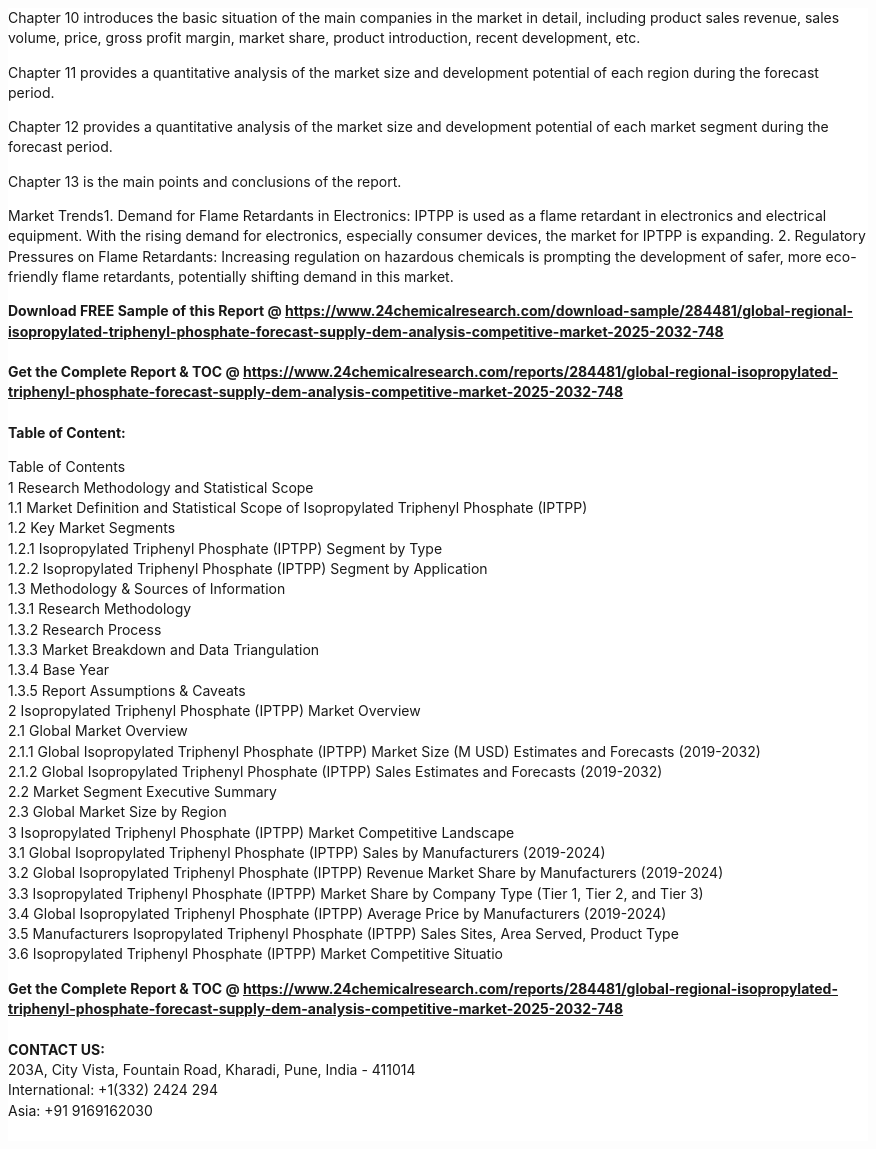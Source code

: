 Chapter 10 introduces the basic situation of the main companies in the market in detail, including product sales revenue, sales volume, price, gross profit margin, market share, product introduction, recent development, etc.</p><p>
Chapter 11 provides a quantitative analysis of the market size and development potential of each region during the forecast period.</p><p>
Chapter 12 provides a quantitative analysis of the market size and development potential of each market segment during the forecast period.</p><p>
Chapter 13 is the main points and conclusions of the report.</p><p>
</p><p>
Market Trends1. Demand for Flame Retardants in Electronics: IPTPP is used as a flame retardant in electronics and electrical equipment. With the rising demand for electronics, especially consumer devices, the market for IPTPP is expanding. 2. Regulatory Pressures on Flame Retardants: Increasing regulation on hazardous chemicals is prompting the development of safer, more eco-friendly flame retardants, potentially shifting demand in this market.</p><div><b>Download FREE Sample of this Report @ 
            <a href="https://www.24chemicalresearch.com/download-sample/284481/global-regional-isopropylated-triphenyl-phosphate-forecast-supply-dem-analysis-competitive-market-2025-2032-748">
            https://www.24chemicalresearch.com/download-sample/284481/global-regional-isopropylated-triphenyl-phosphate-forecast-supply-dem-analysis-competitive-market-2025-2032-748</a></b></div><br><div><b>Get the Complete Report & TOC @ 
            <a href="https://www.24chemicalresearch.com/reports/284481/global-regional-isopropylated-triphenyl-phosphate-forecast-supply-dem-analysis-competitive-market-2025-2032-748">
            https://www.24chemicalresearch.com/reports/284481/global-regional-isopropylated-triphenyl-phosphate-forecast-supply-dem-analysis-competitive-market-2025-2032-748</a></b></div><br>
            <b>Table of Content:</b><p>Table of Contents<br />
1 Research Methodology and Statistical Scope<br />
1.1 Market Definition and Statistical Scope of Isopropylated Triphenyl Phosphate (IPTPP)<br />
1.2 Key Market Segments<br />
1.2.1 Isopropylated Triphenyl Phosphate (IPTPP) Segment by Type<br />
1.2.2 Isopropylated Triphenyl Phosphate (IPTPP) Segment by Application<br />
1.3 Methodology & Sources of Information<br />
1.3.1 Research Methodology<br />
1.3.2 Research Process<br />
1.3.3 Market Breakdown and Data Triangulation<br />
1.3.4 Base Year<br />
1.3.5 Report Assumptions & Caveats<br />
2 Isopropylated Triphenyl Phosphate (IPTPP) Market Overview<br />
2.1 Global Market Overview<br />
2.1.1 Global Isopropylated Triphenyl Phosphate (IPTPP) Market Size (M USD) Estimates and Forecasts (2019-2032)<br />
2.1.2 Global Isopropylated Triphenyl Phosphate (IPTPP) Sales Estimates and Forecasts (2019-2032)<br />
2.2 Market Segment Executive Summary<br />
2.3 Global Market Size by Region<br />
3 Isopropylated Triphenyl Phosphate (IPTPP) Market Competitive Landscape<br />
3.1 Global Isopropylated Triphenyl Phosphate (IPTPP) Sales by Manufacturers (2019-2024)<br />
3.2 Global Isopropylated Triphenyl Phosphate (IPTPP) Revenue Market Share by Manufacturers (2019-2024)<br />
3.3 Isopropylated Triphenyl Phosphate (IPTPP) Market Share by Company Type (Tier 1, Tier 2, and Tier 3)<br />
3.4 Global Isopropylated Triphenyl Phosphate (IPTPP) Average Price by Manufacturers (2019-2024)<br />
3.5 Manufacturers Isopropylated Triphenyl Phosphate (IPTPP) Sales Sites, Area Served, Product Type<br />
3.6 Isopropylated Triphenyl Phosphate (IPTPP) Market Competitive Situatio</p><div><b>Get the Complete Report & TOC @ 
            <a href="https://www.24chemicalresearch.com/reports/284481/global-regional-isopropylated-triphenyl-phosphate-forecast-supply-dem-analysis-competitive-market-2025-2032-748">
            https://www.24chemicalresearch.com/reports/284481/global-regional-isopropylated-triphenyl-phosphate-forecast-supply-dem-analysis-competitive-market-2025-2032-748</a></b></div><br><b>CONTACT US:</b><br>
            203A, City Vista, Fountain Road, Kharadi, Pune, India - 411014<br>
            International: +1(332) 2424 294<br>
            Asia: +91 9169162030 <br><br>